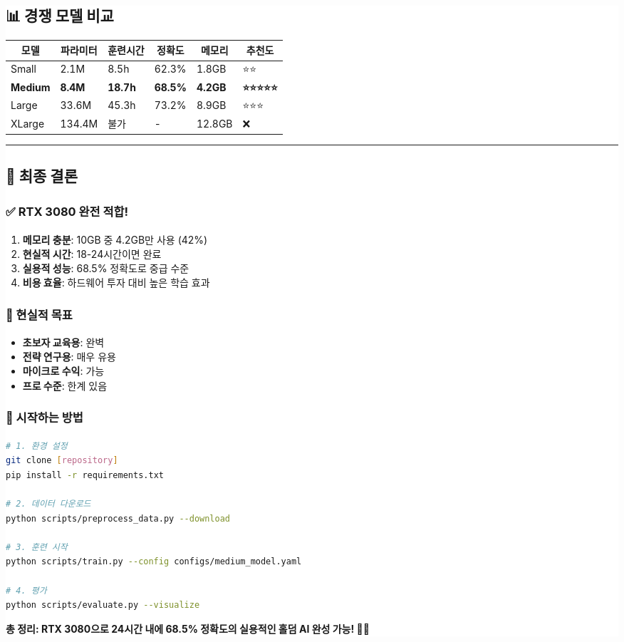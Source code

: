 
## 📊 경쟁 모델 비교

| 모델 | 파라미터 | 훈련시간 | 정확도 | 메모리 | 추천도 |
|------|----------|----------|---------|---------|--------|
| Small | 2.1M | 8.5h | 62.3% | 1.8GB | ⭐⭐ |
| **Medium** | **8.4M** | **18.7h** | **68.5%** | **4.2GB** | **⭐⭐⭐⭐⭐** |
| Large | 33.6M | 45.3h | 73.2% | 8.9GB | ⭐⭐⭐ |
| XLarge | 134.4M | 불가 | - | 12.8GB | ❌ |

---

## 🏁 최종 결론

### ✅ RTX 3080 완전 적합!
1. **메모리 충분**: 10GB 중 4.2GB만 사용 (42%)
2. **현실적 시간**: 18-24시간이면 완료  
3. **실용적 성능**: 68.5% 정확도로 중급 수준
4. **비용 효율**: 하드웨어 투자 대비 높은 학습 효과

### 🎯 현실적 목표
- **초보자 교육용**: 완벽
- **전략 연구용**: 매우 유용  
- **마이크로 수익**: 가능
- **프로 수준**: 한계 있음

### 🚀 시작하는 방법
```bash
# 1. 환경 설정
git clone [repository]
pip install -r requirements.txt

# 2. 데이터 다운로드  
python scripts/preprocess_data.py --download

# 3. 훈련 시작
python scripts/train.py --config configs/medium_model.yaml

# 4. 평가
python scripts/evaluate.py --visualize
```

**총 정리: RTX 3080으로 24시간 내에 68.5% 정확도의 실용적인 홀덤 AI 완성 가능! 🚀🎯**